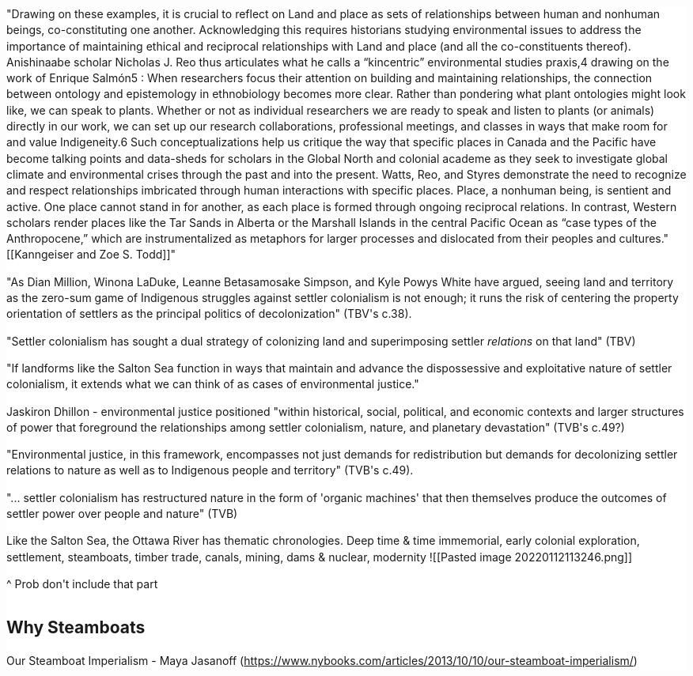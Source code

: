 "Drawing on these examples, it is crucial to reflect on Land and place as sets of relationships between human and nonhuman beings, co-constituting one another. Acknowledging this requires historians studying environmental issues to address the importance of maintaining ethical and reciprocal relationships with Land and place (and all the co-constituents thereof). Anishinaabe scholar Nicholas J. Reo thus articulates what he calls a “kincentric” environmental studies praxis,4 drawing on the work of Enrique Salmón5 : When researchers focus their attention on building and maintaining relationships, the connection between ontology and epistemology in ethnobiology becomes more clear. Rather than pondering what plant ontologies might look like, we can speak to plants. Whether or not as individual researchers we are ready to speak and listen to plants (or animals) directly in our work, we can set up our research collaborations, professional meetings, and classes in ways that make room for and value Indigeneity.6 Such conceptualizations help us critique the way that specific places in Canada and the Pacific have become talking points and data-sheds for scholars in the Global North and colonial academe as they seek to investigate global climate and environmental crises through the past and into the present. Watts, Reo, and Styres demonstrate the need to recognize and respect relationships imbricated through human interactions with specific places. Place, a nonhuman being, is sentient and active. One place cannot stand in for another, as each place is formed through ongoing reciprocal relations. In contrast, Western scholars render places like the Tar Sands in Alberta or the Marshall Islands in the central Pacific Ocean as “case types of the Anthropocene,” which are instrumentalized as metaphors for larger processes and dislocated from their peoples and cultures." [[Kanngeiser and Zoe S. Todd]]"


"As Dian Million, Winona LaDuke, Leanne Betasamosake Simpson, and Kyle Powys White have argued, seeing land and territory as the zero-sum game of Indigenous struggles against settler colonialism is not enough; it runs the risk of centering the property orientation of settlers as the principal politics of decolonization" (TBV's c.38).

"Settler colonialism has sought a dual strategy of colonizing land and superimposing settler *relations* on that land" (TBV)

 "If landforms like the Salton Sea function in ways that maintain and advance the dispossessive and exploitative nature of settler colonialism, it extends what we can think of as cases of environmental justice."

 Jaskiron Dhillon - environmental justice positioned "within historical, social, political, and economic contexts and larger structures of power that foreground the relationships among settler colonialism, nature, and planetary devastation" (TVB's c.49?)

 "Environmental justice, in this framework, encompasses not just demands for redistribution but demands for decolonizing settler relations to nature as well as to Indigenous people and territory" (TVB's c.49).

 "... settler colonialism has restructured nature in the form of 'organic machines' that then themselves produce the outcomes of settler power over people and nature" (TVB)

 Like the Salton Sea, the Ottawa River has thematic chronologies. Deep time & time immemorial, early colonial exploration, settlement, steamboats, timber trade, canals, mining, dams & nuclear, modernity
![[Pasted image 20220112113246.png]]

^ Prob don't include that part


## Why Steamboats
Our Steamboat Imperialism - Maya Jasanoff (https://www.nybooks.com/articles/2013/10/10/our-steamboat-imperialism/)
